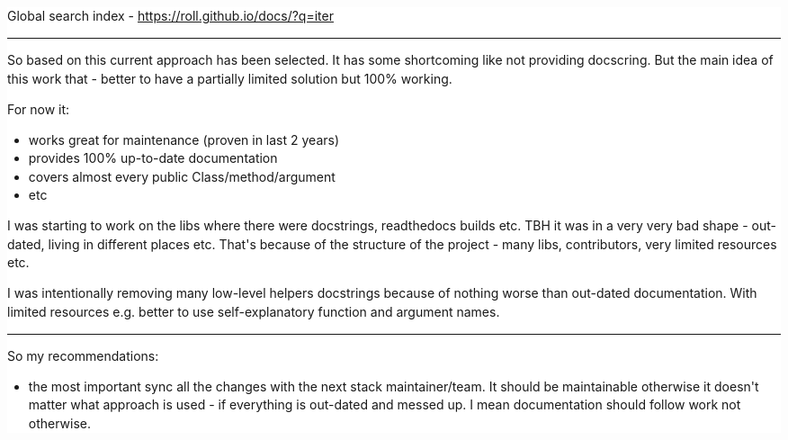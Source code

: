 Global search index - https://roll.github.io/docs/?q=iter

---

So based on this current approach has been selected. It has some shortcoming like not providing docscring. But the main idea of this work that - better to have a partially limited solution but 100% working.

For now it:
- works great for maintenance (proven in last 2 years)
- provides 100% up-to-date documentation
- covers almost every public Class/method/argument
- etc

I was starting to work on the libs where there were docstrings, readthedocs builds etc. TBH it was in a very very bad shape - out-dated, living in different places etc. That's because of the structure of the project - many libs, contributors, very limited resources etc.

I was intentionally removing many low-level helpers docstrings because of nothing worse than out-dated documentation. With limited resources e.g. better to use self-explanatory function and argument names.

---

So my recommendations:
- the most important sync all the changes with the next stack maintainer/team. It should be maintainable otherwise it doesn't matter what approach is used - if everything is out-dated and messed up. I mean documentation should follow work not otherwise.

